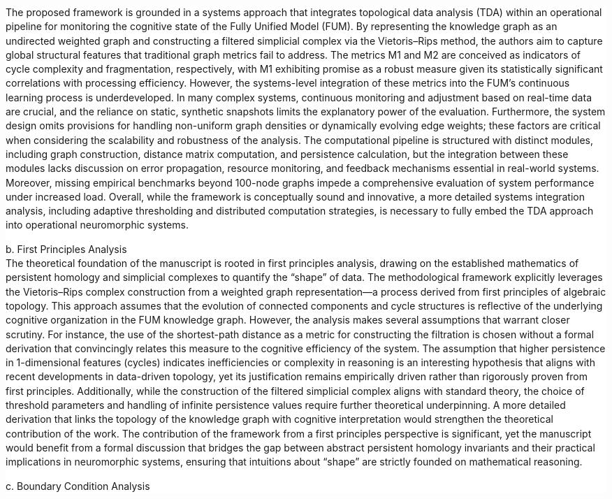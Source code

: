 The proposed framework is grounded in a systems approach that integrates topological data analysis (TDA) within an operational pipeline for monitoring the cognitive state of the Fully Unified Model (FUM). By representing the knowledge graph as an undirected weighted graph and constructing a filtered simplicial complex via the Vietoris–Rips method, the authors aim to capture global structural features that traditional graph metrics fail to address. The metrics M1 and M2 are conceived as indicators of cycle complexity and fragmentation, respectively, with M1 exhibiting promise as a robust measure given its statistically significant correlations with processing efficiency. However, the systems-level integration of these metrics into the FUM’s continuous learning process is underdeveloped. In many complex systems, continuous monitoring and adjustment based on real-time data are crucial, and the reliance on static, synthetic snapshots limits the explanatory power of the evaluation. Furthermore, the system design omits provisions for handling non-uniform graph densities or dynamically evolving edge weights; these factors are critical when considering the scalability and robustness of the analysis. The computational pipeline is structured with distinct modules, including graph construction, distance matrix computation, and persistence calculation, but the integration between these modules lacks discussion on error propagation, resource monitoring, and feedback mechanisms essential in real-world systems. Moreover, missing empirical benchmarks beyond 100-node graphs impede a comprehensive evaluation of system performance under increased load. Overall, while the framework is conceptually sound and innovative, a more detailed systems integration analysis, including adaptive thresholding and distributed computation strategies, is necessary to fully embed the TDA approach into operational neuromorphic systems.

b. First Principles Analysis  
The theoretical foundation of the manuscript is rooted in first principles analysis, drawing on the established mathematics of persistent homology and simplicial complexes to quantify the “shape” of data. The methodological framework explicitly leverages the Vietoris–Rips complex construction from a weighted graph representation—a process derived from first principles of algebraic topology. This approach assumes that the evolution of connected components and cycle structures is reflective of the underlying cognitive organization in the FUM knowledge graph. However, the analysis makes several assumptions that warrant closer scrutiny. For instance, the use of the shortest-path distance as a metric for constructing the filtration is chosen without a formal derivation that convincingly relates this measure to the cognitive efficiency of the system. The assumption that higher persistence in 1-dimensional features (cycles) indicates inefficiencies or complexity in reasoning is an interesting hypothesis that aligns with recent developments in data-driven topology, yet its justification remains empirically driven rather than rigorously proven from first principles. Additionally, while the construction of the filtered simplicial complex aligns with standard theory, the choice of threshold parameters and handling of infinite persistence values require further theoretical underpinning. A more detailed derivation that links the topology of the knowledge graph with cognitive interpretation would strengthen the theoretical contribution of the work. The contribution of the framework from a first principles perspective is significant, yet the manuscript would benefit from a formal discussion that bridges the gap between abstract persistent homology invariants and their practical implications in neuromorphic systems, ensuring that intuitions about “shape” are strictly founded on mathematical reasoning.

c. Boundary Condition Analysis  